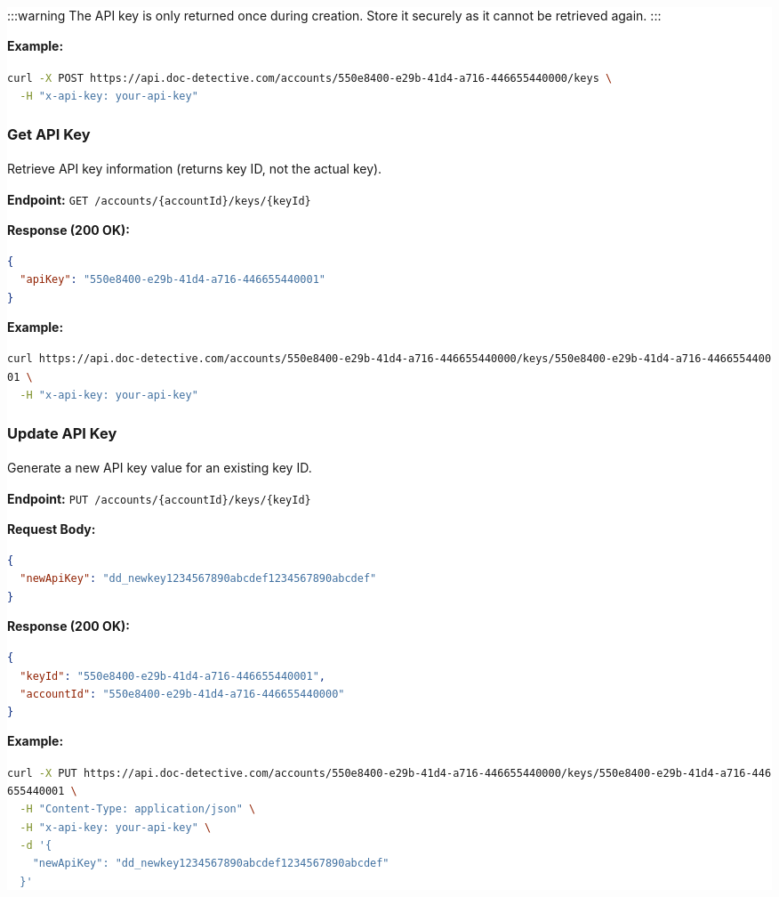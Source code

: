 :::warning
The API key is only returned once during creation. Store it securely as it cannot be retrieved again.
:::

**Example:**
```bash
curl -X POST https://api.doc-detective.com/accounts/550e8400-e29b-41d4-a716-446655440000/keys \
  -H "x-api-key: your-api-key"
```

### Get API Key

Retrieve API key information (returns key ID, not the actual key).

**Endpoint:** `GET /accounts/{accountId}/keys/{keyId}`

**Response (200 OK):**
```json
{
  "apiKey": "550e8400-e29b-41d4-a716-446655440001"
}
```

**Example:**
```bash
curl https://api.doc-detective.com/accounts/550e8400-e29b-41d4-a716-446655440000/keys/550e8400-e29b-41d4-a716-446655440001 \
  -H "x-api-key: your-api-key"
```

### Update API Key

Generate a new API key value for an existing key ID.

**Endpoint:** `PUT /accounts/{accountId}/keys/{keyId}`

**Request Body:**
```json
{
  "newApiKey": "dd_newkey1234567890abcdef1234567890abcdef"
}
```

**Response (200 OK):**
```json
{
  "keyId": "550e8400-e29b-41d4-a716-446655440001",
  "accountId": "550e8400-e29b-41d4-a716-446655440000"
}
```

**Example:**
```bash
curl -X PUT https://api.doc-detective.com/accounts/550e8400-e29b-41d4-a716-446655440000/keys/550e8400-e29b-41d4-a716-446655440001 \
  -H "Content-Type: application/json" \
  -H "x-api-key: your-api-key" \
  -d '{
    "newApiKey": "dd_newkey1234567890abcdef1234567890abcdef"
  }'
```
